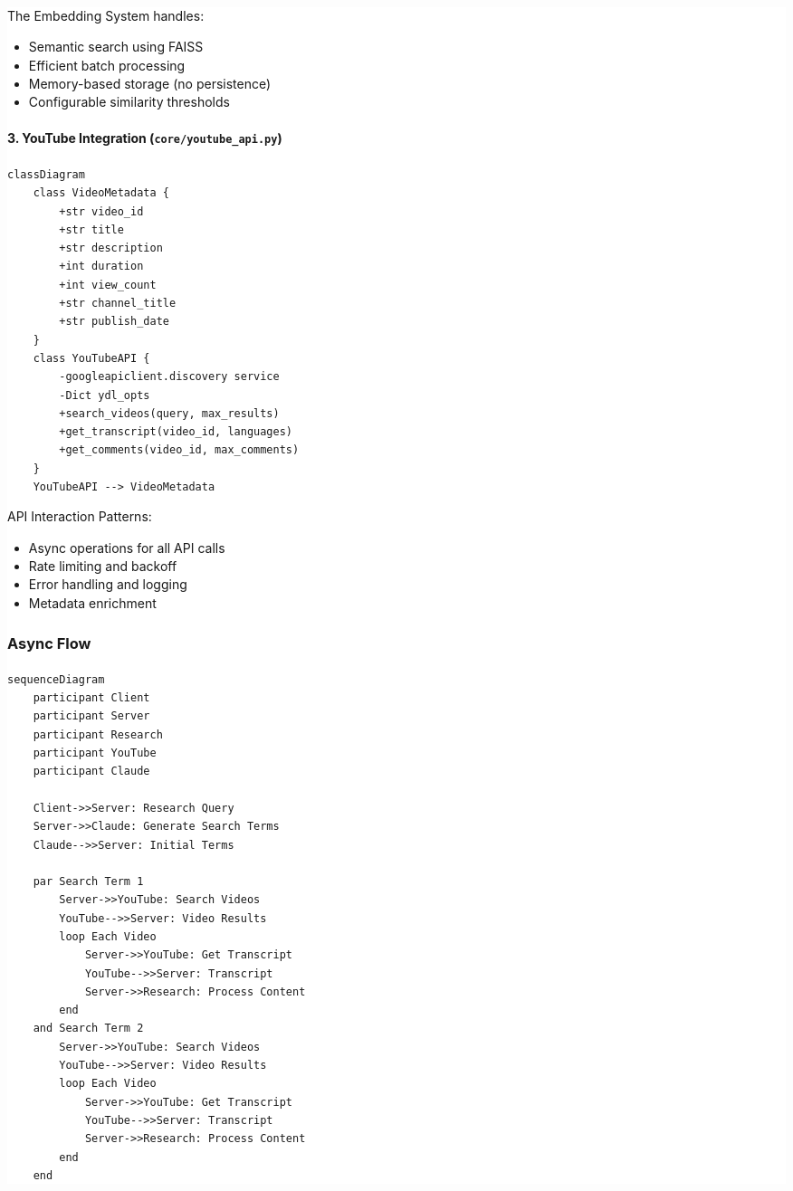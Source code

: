 The Embedding System handles:
- Semantic search using FAISS
- Efficient batch processing
- Memory-based storage (no persistence)
- Configurable similarity thresholds

#### 3. YouTube Integration (`core/youtube_api.py`)
```mermaid
classDiagram
    class VideoMetadata {
        +str video_id
        +str title
        +str description
        +int duration
        +int view_count
        +str channel_title
        +str publish_date
    }
    class YouTubeAPI {
        -googleapiclient.discovery service
        -Dict ydl_opts
        +search_videos(query, max_results)
        +get_transcript(video_id, languages)
        +get_comments(video_id, max_comments)
    }
    YouTubeAPI --> VideoMetadata
```

API Interaction Patterns:
- Async operations for all API calls
- Rate limiting and backoff
- Error handling and logging
- Metadata enrichment

### Async Flow

```mermaid
sequenceDiagram
    participant Client
    participant Server
    participant Research
    participant YouTube
    participant Claude

    Client->>Server: Research Query
    Server->>Claude: Generate Search Terms
    Claude-->>Server: Initial Terms

    par Search Term 1
        Server->>YouTube: Search Videos
        YouTube-->>Server: Video Results
        loop Each Video
            Server->>YouTube: Get Transcript
            YouTube-->>Server: Transcript
            Server->>Research: Process Content
        end
    and Search Term 2
        Server->>YouTube: Search Videos
        YouTube-->>Server: Video Results
        loop Each Video
            Server->>YouTube: Get Transcript
            YouTube-->>Server: Transcript
            Server->>Research: Process Content
        end
    end
```